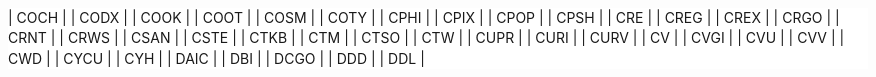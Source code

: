 | COCH |
| CODX |
| COOK |
| COOT |
| COSM |
| COTY |
| CPHI |
| CPIX |
| CPOP |
| CPSH |
| CRE |
| CREG |
| CREX |
| CRGO |
| CRNT |
| CRWS |
| CSAN |
| CSTE |
| CTKB |
| CTM |
| CTSO |
| CTW |
| CUPR |
| CURI |
| CURV |
| CV |
| CVGI |
| CVU |
| CVV |
| CWD |
| CYCU |
| CYH |
| DAIC |
| DBI |
| DCGO |
| DDD |
| DDL |